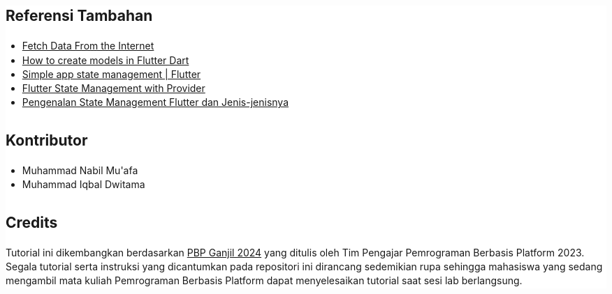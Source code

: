 ## Referensi Tambahan

- [Fetch Data From the Internet](http://docs.flutter.dev/cookbook/networking/fetch-data)
- [How to create models in Flutter Dart](http://thegrowingdeveloper.org/coding-blog/how-to-create-models-in-flutter-dart)
- [Simple app state management | Flutter](http://docs.flutter.dev/development/data-and-backend/state-mgmt/simple)
- [Flutter State Management with Provider](http://blog.devgenius.io/flutter-state-management-with-provider-5a57eca108f1)
- [Pengenalan State Management Flutter dan Jenis-jenisnya](http://caraguna.com/pengenalan-state-management-flutter/)

## Kontributor

- Muhammad Nabil Mu'afa
- Muhammad Iqbal Dwitama

## Credits

Tutorial ini dikembangkan berdasarkan [PBP Ganjil 2024](http://github.com/pbp-fasilkom-ui/ganjil-2024) yang ditulis oleh Tim Pengajar Pemrograman Berbasis Platform 2023. Segala tutorial serta instruksi yang dicantumkan pada repositori ini dirancang sedemikian rupa sehingga mahasiswa yang sedang mengambil mata kuliah Pemrograman Berbasis Platform dapat menyelesaikan tutorial saat sesi lab berlangsung.